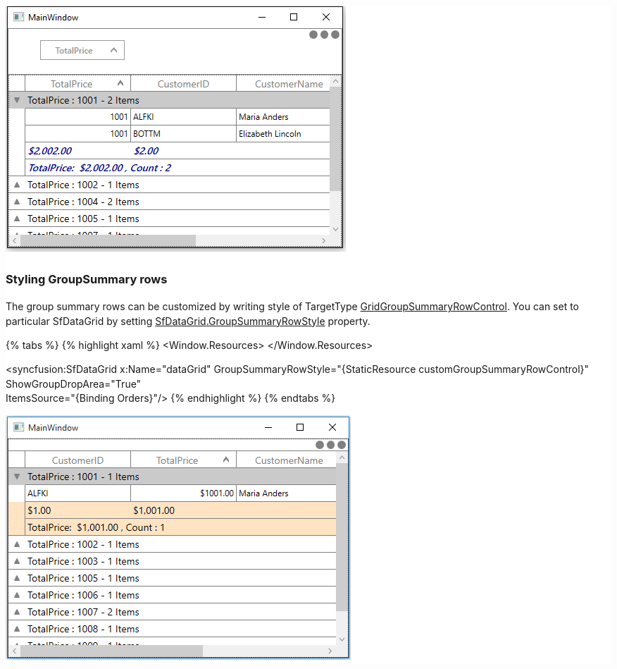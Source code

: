 ![](Styles-and-Templates_images/Styles-and-Templates_img15.png)

### Styling GroupSummary rows

The group summary rows can be customized by writing style of TargetType [GridGroupSummaryRowControl](http://help.syncfusion.com/cr/cref_files/wpf/sfdatagrid/Syncfusion.SfGrid.WPF~Syncfusion.UI.Xaml.Grid.GroupSummaryRowControl.html). You can set to particular SfDataGrid by setting [SfDataGrid.GroupSummaryRowStyle](http://help.syncfusion.com/cr/cref_files/wpf/sfdatagrid/Syncfusion.SfGrid.WPF~Syncfusion.UI.Xaml.Grid.SfDataGrid~GroupSummaryRowStyle.html) property.

{% tabs %}
{% highlight xaml %}
<Window.Resources>
    <Style TargetType="syncfusion:GroupSummaryRowControl" x:Key="customGroupSummaryRowControl">
        <Setter Property="Background" Value="Bisque"/>
    </Style>
</Window.Resources>

<syncfusion:SfDataGrid x:Name="dataGrid"
                       GroupSummaryRowStyle="{StaticResource customGroupSummaryRowControl}"
                       ShowGroupDropArea="True"                                                
                       ItemsSource="{Binding Orders}"/>
{% endhighlight %}
{% endtabs %}

![](Styles-and-Templates_images/Styles-and-Templates_img16.png)
